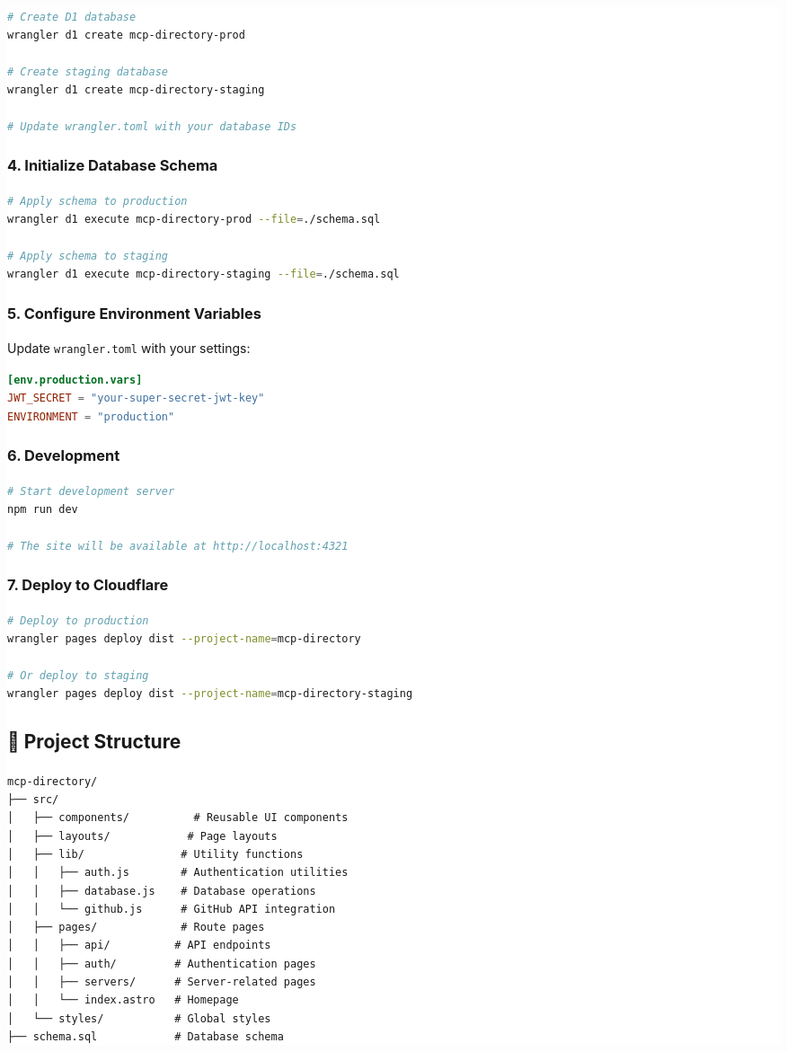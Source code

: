 ```bash
# Create D1 database
wrangler d1 create mcp-directory-prod

# Create staging database
wrangler d1 create mcp-directory-staging

# Update wrangler.toml with your database IDs
```

### 4. Initialize Database Schema

```bash
# Apply schema to production
wrangler d1 execute mcp-directory-prod --file=./schema.sql

# Apply schema to staging
wrangler d1 execute mcp-directory-staging --file=./schema.sql
```

### 5. Configure Environment Variables

Update `wrangler.toml` with your settings:

```toml
[env.production.vars]
JWT_SECRET = "your-super-secret-jwt-key"
ENVIRONMENT = "production"
```

### 6. Development

```bash
# Start development server
npm run dev

# The site will be available at http://localhost:4321
```

### 7. Deploy to Cloudflare

```bash
# Deploy to production
wrangler pages deploy dist --project-name=mcp-directory

# Or deploy to staging
wrangler pages deploy dist --project-name=mcp-directory-staging
```

## 📁 Project Structure

```
mcp-directory/
├── src/
│   ├── components/          # Reusable UI components
│   ├── layouts/            # Page layouts
│   ├── lib/               # Utility functions
│   │   ├── auth.js        # Authentication utilities
│   │   ├── database.js    # Database operations
│   │   └── github.js      # GitHub API integration
│   ├── pages/             # Route pages
│   │   ├── api/          # API endpoints
│   │   ├── auth/         # Authentication pages
│   │   ├── servers/      # Server-related pages
│   │   └── index.astro   # Homepage
│   └── styles/           # Global styles
├── schema.sql            # Database schema
```